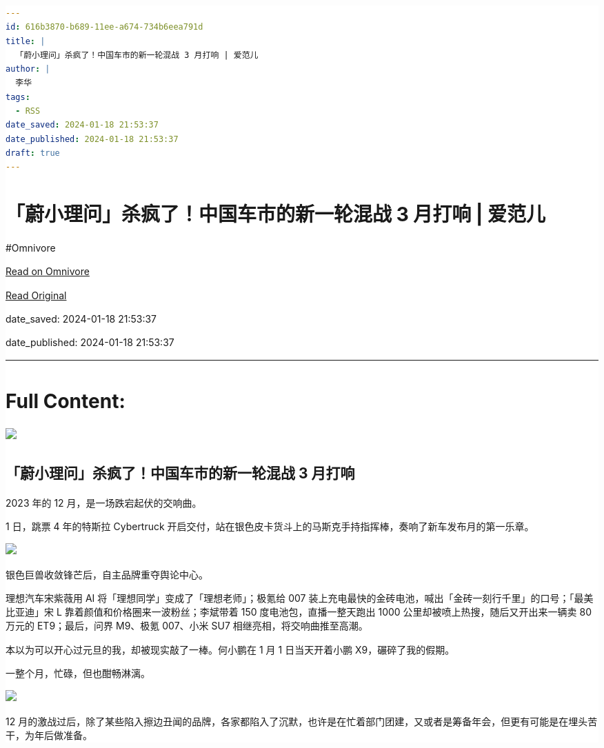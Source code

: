 ```yaml
---
id: 616b3870-b689-11ee-a674-734b6eea791d
title: |
  「蔚小理问」杀疯了！中国车市的新一轮混战 3 月打响 | 爱范儿
author: |
  李华
tags:
  - RSS
date_saved: 2024-01-18 21:53:37
date_published: 2024-01-18 21:53:37
draft: true
---
```


# 「蔚小理问」杀疯了！中国车市的新一轮混战 3 月打响 | 爱范儿
#Omnivore

[Read on Omnivore](https://omnivore.app/me/3-18d2022bce4)

[Read Original](https://www.ifanr.com/1573716)

date_saved: 2024-01-18 21:53:37

date_published: 2024-01-18 21:53:37

--- 

# Full Content: 

![](https://proxy-prod.omnivore-image-cache.app/0x0,sP6iw8xFe60XiavHtHgcKHvZxzr9Ia-dR3VP6gzOhSZ4/https://s3.ifanr.com/wp-content/uploads/2024/01/tmm-2.jpg!720) 

## 「蔚小理问」杀疯了！中国车市的新一轮混战 3 月打响

2023 年的 12 月，是一场跌宕起伏的交响曲。

1 日，跳票 4 年的特斯拉 Cybertruck 开启交付，站在银色皮卡货斗上的马斯克手持指挥棒，奏响了新车发布月的第一乐章。

![](https://proxy-prod.omnivore-image-cache.app/720x405,snKvtPdEuPWVyY55wIfITIWDlnH4jW7VUZt8hXwSWhOc/https://s3.ifanr.com/wp-content/uploads/2024/01/GANXWxYXoAAvYoK-1.jpg!720)

银色巨兽收敛锋芒后，自主品牌重夺舆论中心。

理想汽车宋紫薇用 AI 将「理想同学」变成了「理想老师」；极氪给 007 装上充电最快的金砖电池，喊出「金砖一刻行千里」的口号；「最美比亚迪」宋 L 靠着颜值和价格圈来一波粉丝；李斌带着 150 度电池包，直播一整天跑出 1000 公里却被喷上热搜，随后又开出来一辆卖 80 万元的 ET9；最后，问界 M9、极氪 007、小米 SU7 相继亮相，将交响曲推至高潮。

本以为可以开心过元旦的我，却被现实敲了一棒。何小鹏在 1 月 1 日当天开着小鹏 X9，碾碎了我的假期。

一整个月，忙碌，但也酣畅淋漓。

![](https://proxy-prod.omnivore-image-cache.app/720x405,seRo3XAcHbEBKsGtB4dMyHIR79hsHxypZx_BB0GBeF-U/https://s3.ifanr.com/wp-content/uploads/2024/01/p17-2.766f7ae5-1.jpg!720)

12 月的激战过后，除了某些陷入擦边丑闻的品牌，各家都陷入了沉默，也许是在忙着部门团建，又或者是筹备年会，但更有可能是在埋头苦干，为年后做准备。
